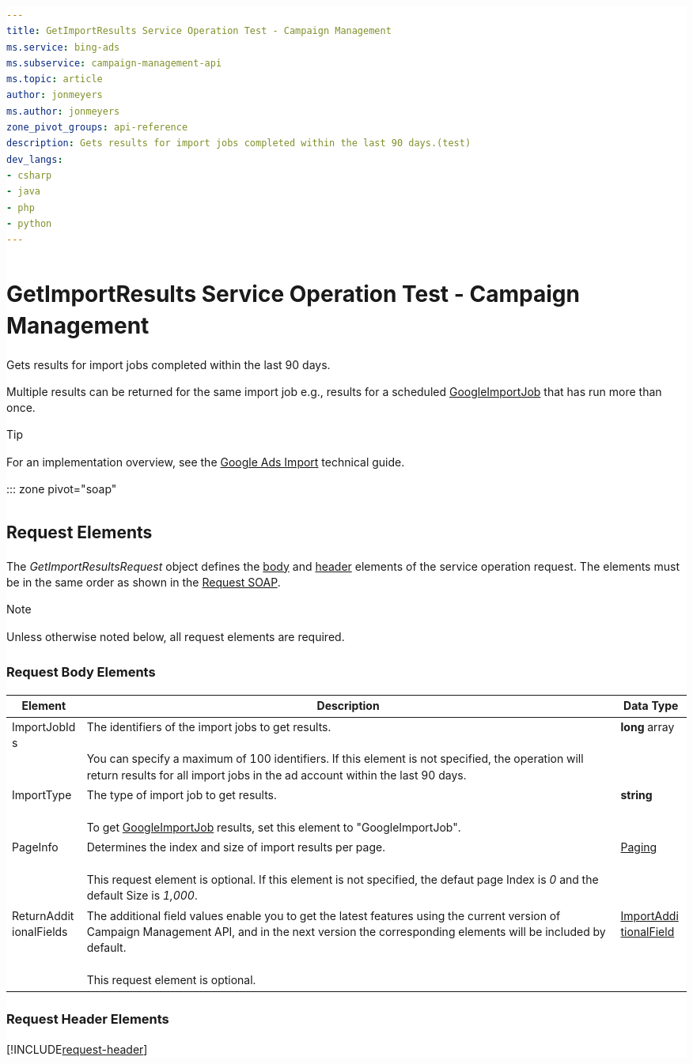 ```yaml
---
title: GetImportResults Service Operation Test - Campaign Management
ms.service: bing-ads
ms.subservice: campaign-management-api
ms.topic: article
author: jonmeyers
ms.author: jonmeyers
zone_pivot_groups: api-reference
description: Gets results for import jobs completed within the last 90 days.(test)
dev_langs: 
- csharp
- java
- php
- python
---
```

# GetImportResults Service Operation Test - Campaign Management
Gets results for import jobs completed within the last 90 days. 

Multiple results can be returned for the same import job e.g., results for a scheduled [GoogleImportJob](googleimportjob.md) that has run more than once. 

> [!TIP]
> For an implementation overview, see the [Google Ads Import](../guides/google-ads-import.md) technical guide.

::: zone pivot="soap"

## <a name="request"></a>Request Elements
The *GetImportResultsRequest* object defines the [body](#request-body) and [header](#request-header) elements of the service operation request. The elements must be in the same order as shown in the [Request SOAP](#request-soap). 

> [!NOTE]
> Unless otherwise noted below, all request elements are required.

### <a name="request-body"></a>Request Body Elements

|Element|Description|Data Type|
|-----------|---------------|-------------|
|<a name="importjobids"></a>ImportJobIds|The identifiers of the import jobs to get results.<br/><br/>You can specify a maximum of 100 identifiers. If this element is not specified, the operation will return results for all import jobs in the ad account within the last 90 days.|**long** array|
|<a name="importtype"></a>ImportType|The type of import job to get results.<br/><br/>To get [GoogleImportJob](googleimportjob.md) results, set this element to "GoogleImportJob".|**string**|
|<a name="pageinfo"></a>PageInfo|Determines the index and size of import results per page.<br/><br/>This request element is optional. If this element is not specified, the defaut page Index is *0* and the default Size is *1,000*.|[Paging](paging.md)|
|<a name="returnadditionalfields"></a>ReturnAdditionalFields|The additional field values enable you to get the latest features using the current version of Campaign Management API, and in the next version the corresponding elements will be included by default.<br/><br/>This request element is optional.|[ImportAdditionalField](importadditionalfield.md)|

### <a name="request-header"></a>Request Header Elements
[!INCLUDE[request-header](./includes/request-header.md)]
